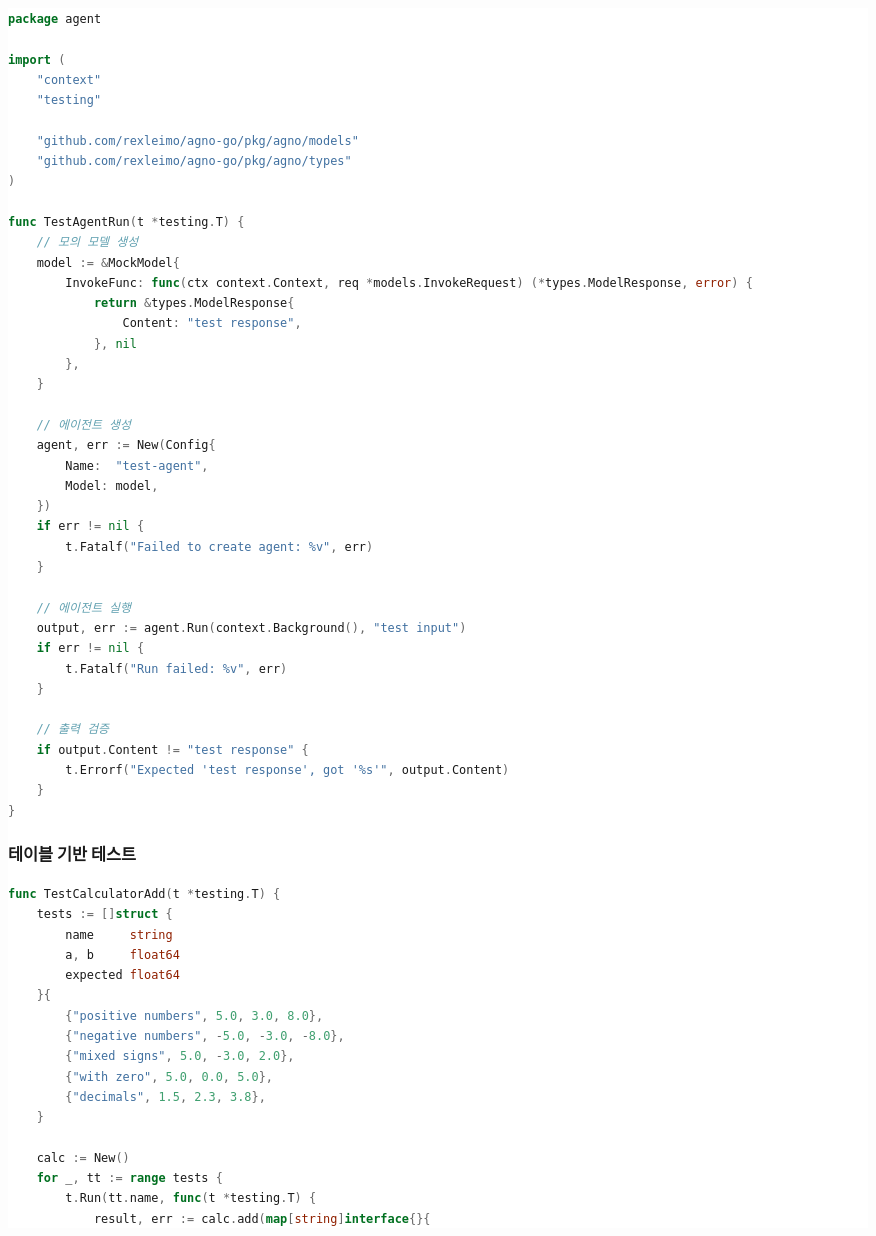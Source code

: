 ```go
package agent

import (
    "context"
    "testing"

    "github.com/rexleimo/agno-go/pkg/agno/models"
    "github.com/rexleimo/agno-go/pkg/agno/types"
)

func TestAgentRun(t *testing.T) {
    // 모의 모델 생성
    model := &MockModel{
        InvokeFunc: func(ctx context.Context, req *models.InvokeRequest) (*types.ModelResponse, error) {
            return &types.ModelResponse{
                Content: "test response",
            }, nil
        },
    }

    // 에이전트 생성
    agent, err := New(Config{
        Name:  "test-agent",
        Model: model,
    })
    if err != nil {
        t.Fatalf("Failed to create agent: %v", err)
    }

    // 에이전트 실행
    output, err := agent.Run(context.Background(), "test input")
    if err != nil {
        t.Fatalf("Run failed: %v", err)
    }

    // 출력 검증
    if output.Content != "test response" {
        t.Errorf("Expected 'test response', got '%s'", output.Content)
    }
}
```

### 테이블 기반 테스트

```go
func TestCalculatorAdd(t *testing.T) {
    tests := []struct {
        name     string
        a, b     float64
        expected float64
    }{
        {"positive numbers", 5.0, 3.0, 8.0},
        {"negative numbers", -5.0, -3.0, -8.0},
        {"mixed signs", 5.0, -3.0, 2.0},
        {"with zero", 5.0, 0.0, 5.0},
        {"decimals", 1.5, 2.3, 3.8},
    }

    calc := New()
    for _, tt := range tests {
        t.Run(tt.name, func(t *testing.T) {
            result, err := calc.add(map[string]interface{}{
```
